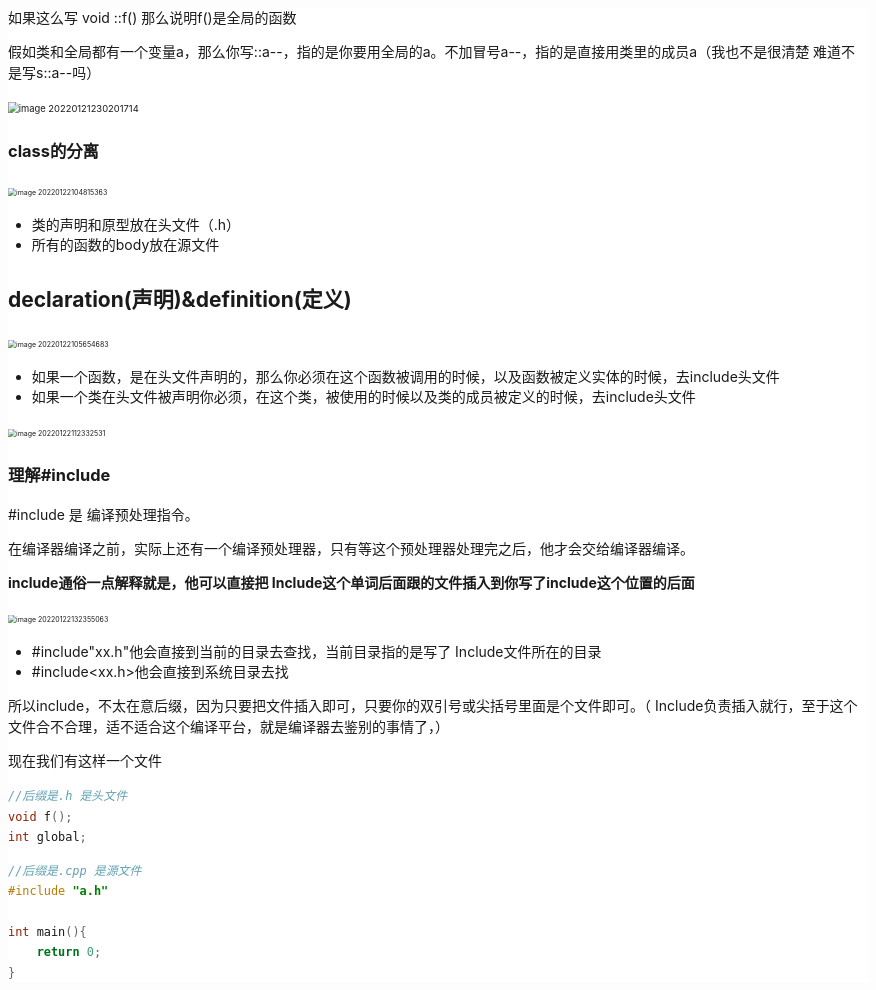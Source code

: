 如果这么写 void ::f() 那么说明f()是全局的函数

假如类和全局都有一个变量a，那么你写::a--，指的是你要用全局的a。不加冒号a--，指的是直接用类里的成员a（我也不是很清楚 难道不是写s::a--吗）

<img src="https://s1.imagehub.cc/images/2024/11/24/0750298c7ff46a35ef0bb1d3ac3f9128.png" alt="image 20220121230201714" style="zoom:67%;" />

### class的分离

<img src="https://s1.imagehub.cc/images/2024/11/24/adfb0da4fbe46fd8552e7670b649ebbc.png" alt="image 20220122104815363" style="zoom:50%;" />

* 类的声明和原型放在头文件（.h）
* 所有的函数的body放在源文件

## declaration(声明)&definition(定义)

<img src="https://s1.imagehub.cc/images/2024/11/24/2dcb0bd0249b4d3ecf21b4e8bffde1fd.png" alt="image 20220122105654683" style="zoom:50%;" />

* 如果一个函数，是在头文件声明的，那么你必须在这个函数被调用的时候，以及函数被定义实体的时候，去include头文件
* 如果一个类在头文件被声明你必须，在这个类，被使用的时候以及类的成员被定义的时候，去include头文件

<img src="https://s1.imagehub.cc/images/2024/11/24/3f55f9ee50d8029da55c161de4f4de36.png" alt="image 20220122112332531" style="zoom:50%;" />

### 理解#include

#include 是 编译预处理指令。	

在编译器编译之前，实际上还有一个编译预处理器，只有等这个预处理器处理完之后，他才会交给编译器编译。

**include通俗一点解释就是，他可以直接把 Include这个单词后面跟的文件插入到你写了include这个位置的后面**

<img src="https://s1.imagehub.cc/images/2024/11/24/b5ff27ec94846412a910a0d741ae3785.png" alt="image 20220122132355063" style="zoom:50%;" />

* #include"xx.h"他会直接到当前的目录去查找，当前目录指的是写了 Include文件所在的目录
* #include<xx.h>他会直接到系统目录去找

所以include，不太在意后缀，因为只要把文件插入即可，只要你的双引号或尖括号里面是个文件即可。（ Include负责插入就行，至于这个文件合不合理，适不适合这个编译平台，就是编译器去鉴别的事情了，）

现在我们有这样一个文件

```C++
//后缀是.h 是头文件
void f();
int global;
```



```C++
//后缀是.cpp 是源文件
#include "a.h"

int main(){
    return 0;
}
```
